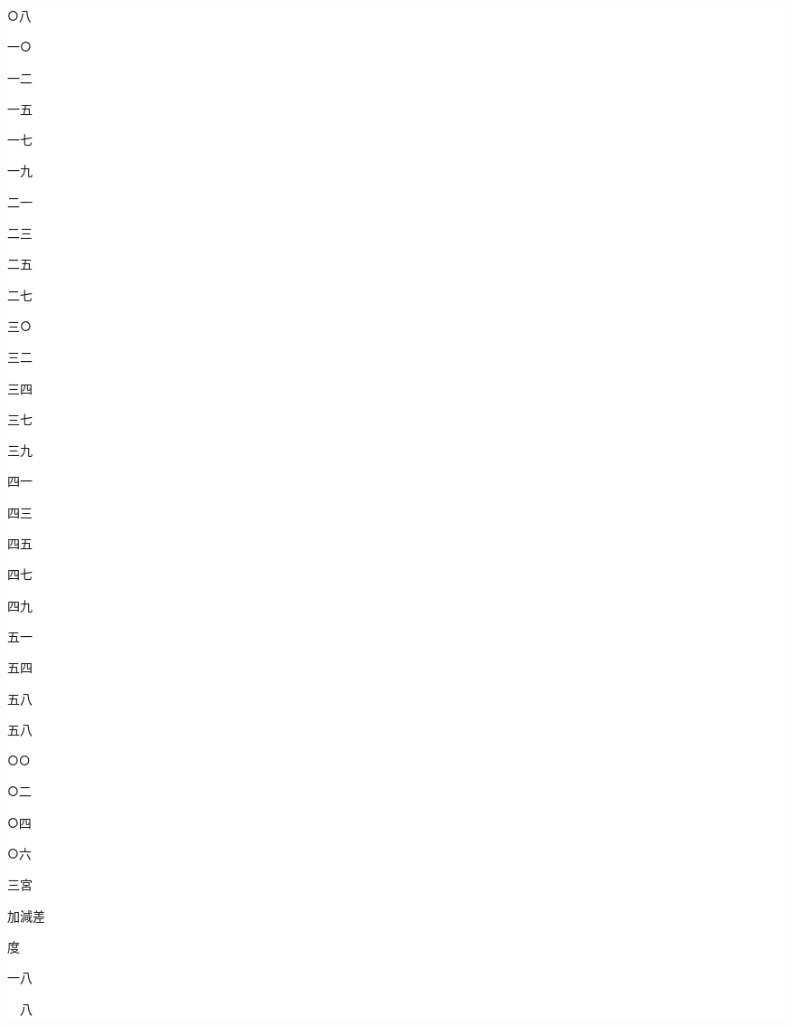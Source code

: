 ○八

一○

一二

一五

一七

一九

二一

二三

二五

二七

三○

三二

三四

三七

三九

四一

四三

四五

四七

四九

五一

五四

五八

五八

○○

○二

○四

○六

三宮

加減差

度

一八

　八
